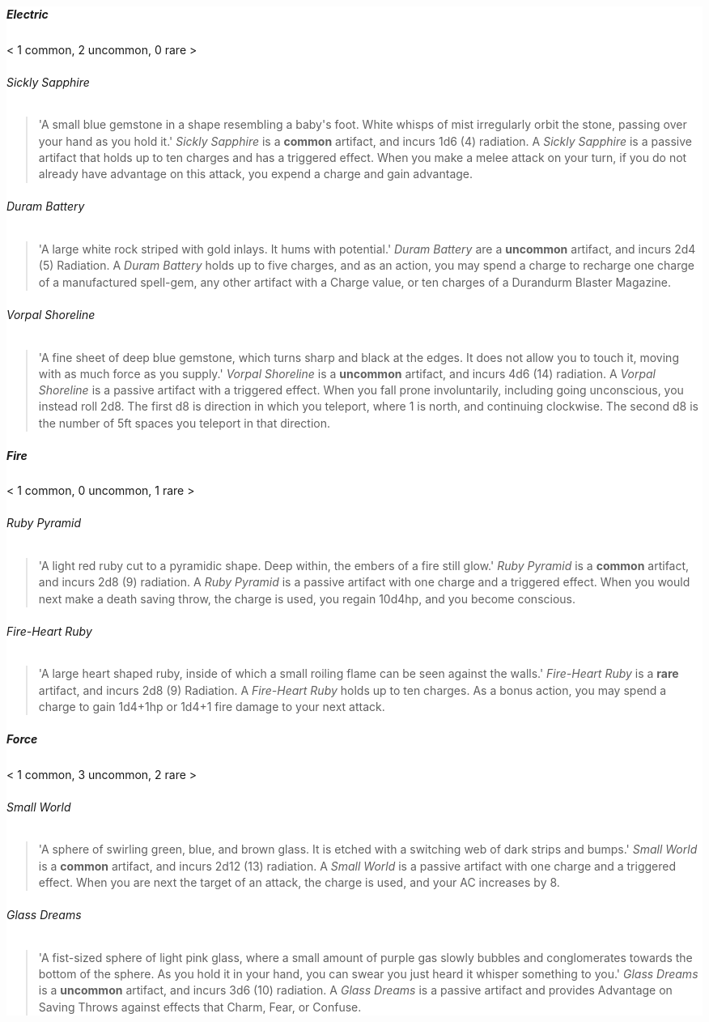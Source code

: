 ##### Electric
< 1 common, 2 uncommon, 0 rare >
###### Sickly Sapphire
> 'A small blue gemstone in a shape resembling a baby's foot. White whisps of mist irregularly orbit the stone, passing over your hand as you hold it.'
> *Sickly Sapphire* is a **common** artifact, and incurs 1d6 (4) radiation.
> A *Sickly Sapphire* is a passive artifact that holds up to ten charges and has a triggered effect. When you make a melee attack on your turn, if you do not already have advantage on this attack, you expend a charge and gain advantage.

###### Duram Battery
> 'A large white rock striped with gold inlays. It hums with potential.'
> *Duram Battery* are a **uncommon** artifact, and incurs 2d4 (5) Radiation. 
> A *Duram Battery* holds up to five charges, and as an action, you may spend a charge to recharge one charge of a manufactured spell-gem, any other artifact with a Charge value, or ten charges of a Durandurm Blaster Magazine.

###### Vorpal Shoreline
> 'A fine sheet of deep blue gemstone, which turns sharp and black at the edges. It does not allow you to touch it, moving with as much force as you supply.'
> *Vorpal Shoreline* is a **uncommon** artifact, and incurs 4d6 (14) radiation.
> A *Vorpal Shoreline* is a passive artifact with a triggered effect. When you fall prone involuntarily, including going unconscious, you instead roll 2d8. The first d8 is direction in which you teleport, where 1 is north, and continuing clockwise. The second d8 is the number of 5ft spaces you teleport in that direction.

##### Fire
< 1 common, 0 uncommon, 1 rare >
###### Ruby Pyramid
> 'A light red ruby cut to a pyramidic shape. Deep within, the embers of a fire still glow.'
> *Ruby Pyramid* is a **common** artifact, and incurs 2d8 (9) radiation.
> A *Ruby Pyramid* is a passive artifact with one charge and a triggered effect. When you would next make a death saving throw, the charge is used, you regain 10d4hp, and you become conscious.

###### Fire-Heart Ruby
> 'A large heart shaped ruby, inside of which a small roiling flame can be seen against the walls.'
> *Fire-Heart Ruby* is a **rare** artifact, and incurs 2d8 (9) Radiation.
> A *Fire-Heart Ruby* holds up to ten charges. As a bonus action, you may spend a charge to gain 1d4+1hp or 1d4+1 fire damage to your next attack.

##### Force
< 1 common, 3 uncommon, 2 rare >
###### Small World
> 'A sphere of swirling green, blue, and brown glass. It is etched with a switching web of dark strips and bumps.'
> *Small World* is a **common** artifact, and incurs 2d12 (13) radiation.
> A *Small World* is a passive artifact with one charge and a triggered effect. When you are next the target of an attack, the charge is used, and your AC increases by 8.

###### Glass Dreams
> 'A fist-sized sphere of light pink glass, where a small amount of purple gas slowly bubbles and conglomerates towards the bottom of the sphere. As you hold it in your hand, you can swear you just heard it whisper something to you.'
> *Glass Dreams* is a **uncommon** artifact, and incurs 3d6 (10) radiation.
> A *Glass Dreams* is a passive artifact and provides Advantage on Saving Throws against effects that Charm, Fear, or Confuse.
